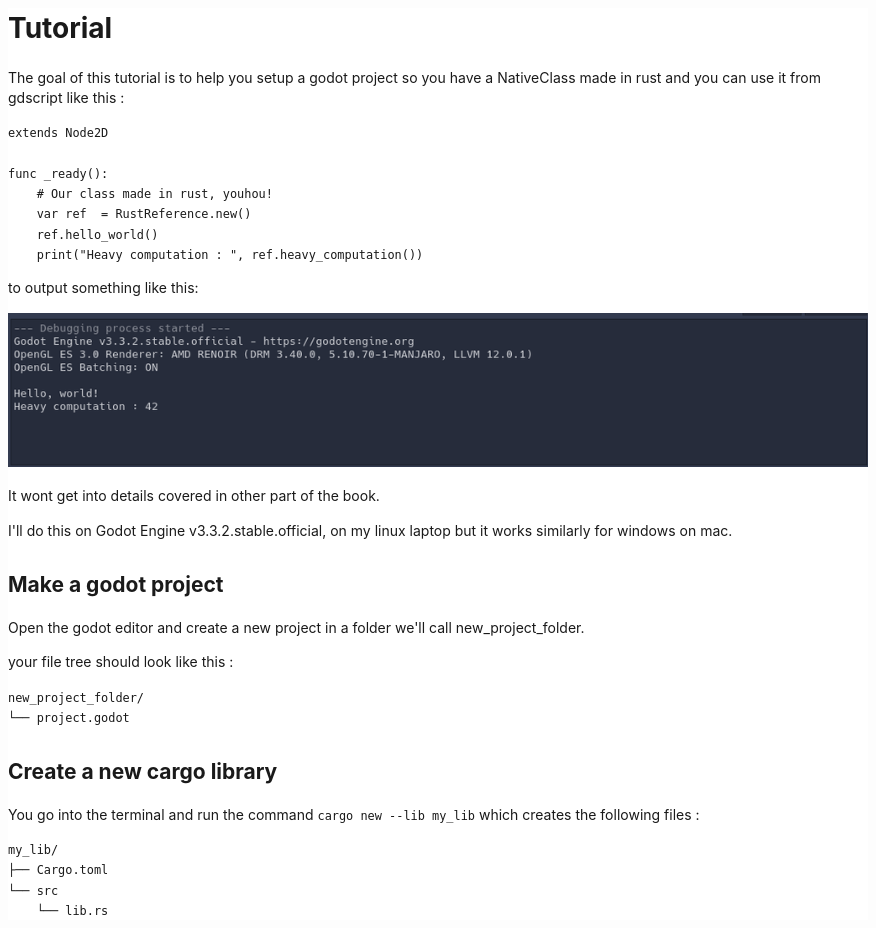 # Tutorial

The goal of this tutorial is to help you setup a godot project so you have a NativeClass made in rust and you can use it from gdscript like this :

```gdscript
extends Node2D

func _ready():
	# Our class made in rust, youhou!
	var ref  = RustReference.new()
	ref.hello_world()
	print("Heavy computation : ", ref.heavy_computation())
```

to output something like this:

![img_label](img/01godot_output.png)

It wont get into details covered in other part of the book. 

I'll do this on Godot Engine v3.3.2.stable.official, on my linux laptop but it works similarly for windows on mac.

## Make a godot project

Open the godot editor and create a new project in a folder we'll call new_project_folder.

your file tree should look like this :

```
new_project_folder/
└── project.godot
```

## Create a new cargo library

You go into the terminal and run the command `cargo new --lib my_lib` which creates the following files :

```
my_lib/
├── Cargo.toml
└── src
    └── lib.rs
```
